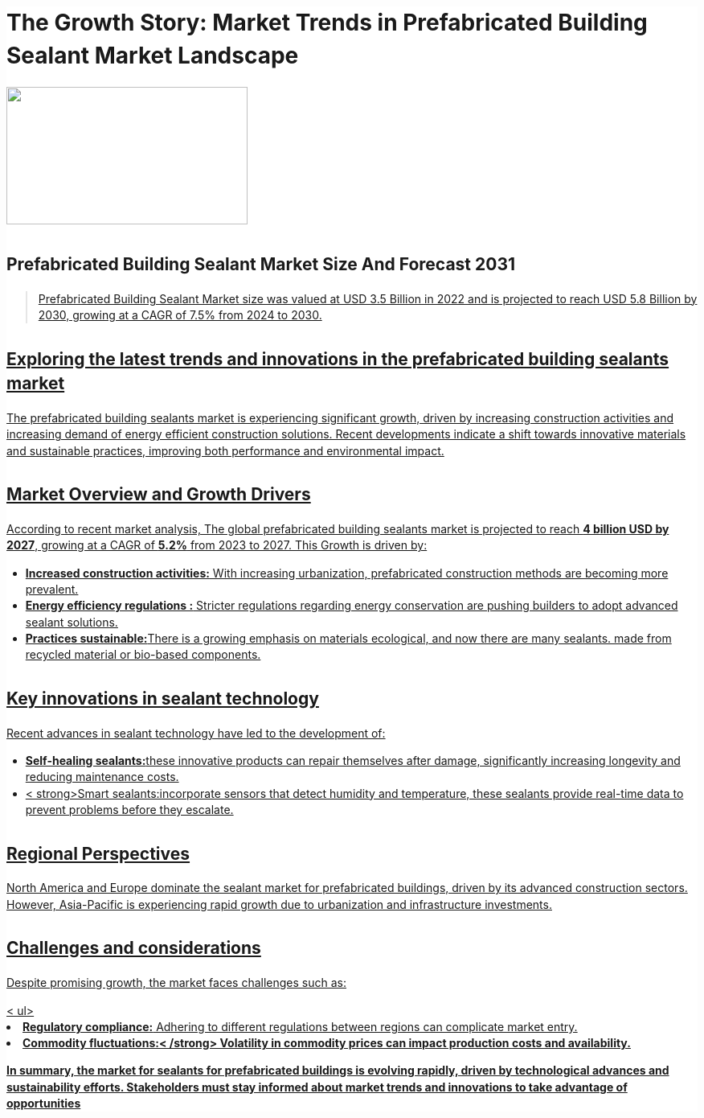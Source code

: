<h1>The Growth Story: Market Trends in Prefabricated Building Sealant Market Landscape</h1><img src="https://ffe5etoiles.com/wp-content/uploads/2025/01/MST7-300x171.png" alt="" width="300" height="171" class="aligncenter size-medium wp-image-105565" /><h2>Prefabricated Building Sealant Market Size And Forecast 2031</h2><blockquote><p><p><a href="https://www.verifiedmarketreports.com/download-sample/?rid=345886&utm_source=Github&utm_medium=358" target="_blank">Prefabricated Building Sealant Market size was valued at USD 3.5 Billion in 2022 and is projected to reach USD 5.8 Billion by 2030, growing at a CAGR of 7.5% from 2024 to 2030.</strong></span></p></p></blockquote><h2>Exploring the latest trends and innovations in the prefabricated building sealants market</h2><p>The prefabricated building sealants market is experiencing significant growth, driven by increasing construction activities and increasing demand of energy efficient construction solutions. Recent developments indicate a shift towards innovative materials and sustainable practices, improving both performance and environmental impact.</p><h2>Market Overview and Growth Drivers</h2><p>According to recent market analysis, The global prefabricated building sealants market is projected to reach <strong>4 billion USD by 2027</strong>, growing at a CAGR of <strong>5.2%</strong> from 2023 to 2027. This Growth is driven by:</p><ul><li><strong>Increased construction activities:</strong> With increasing urbanization, prefabricated construction methods are becoming more prevalent.</li ><li><strong>Energy efficiency regulations :</strong> Stricter regulations regarding energy conservation are pushing builders to adopt advanced sealant solutions.</li><li><strong>Practices sustainable:</strong>There is a growing emphasis on materials ecological, and now there are many sealants. made from recycled material or bio-based components. </li></ul><h2>Key innovations in sealant technology</h2><p>Recent advances in sealant technology have led to the development of:</ p><ul><li><strong>Self-healing sealants:</strong>these innovative products can repair themselves after damage, significantly increasing longevity and reducing maintenance costs.</li><li>< strong>Smart sealants:</strong>incorporate sensors that detect humidity and temperature, these sealants provide real-time data to prevent problems before they escalate. </li></ul><h2>Regional Perspectives</h2><p>North America and Europe dominate the sealant market for prefabricated buildings, driven by its advanced construction sectors. However, Asia-Pacific is experiencing rapid growth due to urbanization and infrastructure investments.</p><h2>Challenges and considerations</h2><p>Despite promising growth, the market faces challenges such as: </p>< ul><li><strong>Regulatory compliance:</strong> Adhering to different regulations between regions can complicate market entry.</li><li><strong>Commodity fluctuations:< /strong> Volatility in commodity prices can impact production costs and availability. </li></ul><p>In summary, the market for sealants for prefabricated buildings is evolving rapidly, driven by technological advances and sustainability efforts. Stakeholders must stay informed about market trends and innovations to take advantage of opportunities